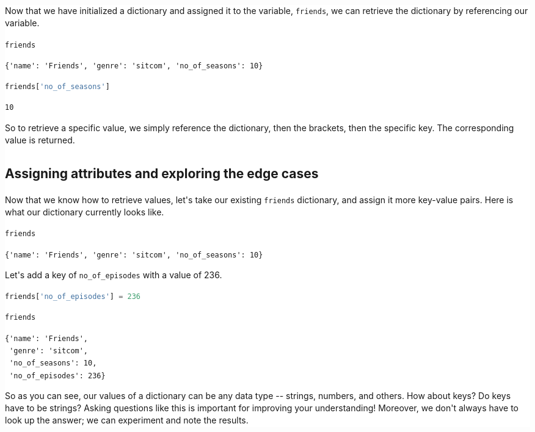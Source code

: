Now that we have initialized a dictionary and assigned it to the variable, `friends`, we can retrieve the dictionary by referencing our variable.


```python
friends
```




    {'name': 'Friends', 'genre': 'sitcom', 'no_of_seasons': 10}




```python
friends['no_of_seasons']
```




    10



So to retrieve a specific value, we simply reference the dictionary, then the brackets, then the specific key.  The corresponding value is returned. 

## Assigning attributes and exploring the edge cases

Now that we know how to retrieve values, let's take our existing `friends` dictionary, and assign it more key-value pairs.  Here is what our dictionary currently looks like.


```python
friends
```




    {'name': 'Friends', 'genre': 'sitcom', 'no_of_seasons': 10}



Let's add a key of `no_of_episodes` with a value of 236.


```python
friends['no_of_episodes'] = 236
```


```python
friends
```




    {'name': 'Friends',
     'genre': 'sitcom',
     'no_of_seasons': 10,
     'no_of_episodes': 236}



So as you can see, our values of a dictionary can be any data type -- strings, numbers, and others.  How about keys?  Do keys have to be strings? Asking questions like this is important for improving your understanding! Moreover, we don't always have to look up the answer; we can experiment and note the results.
